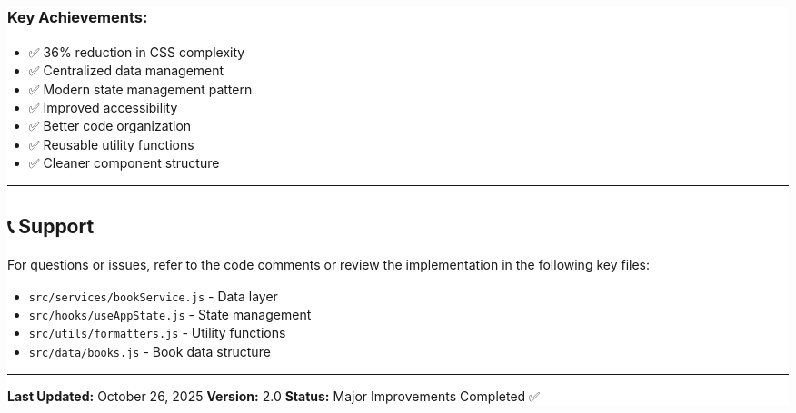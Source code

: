 ### Key Achievements:
- ✅ 36% reduction in CSS complexity
- ✅ Centralized data management
- ✅ Modern state management pattern
- ✅ Improved accessibility
- ✅ Better code organization
- ✅ Reusable utility functions
- ✅ Cleaner component structure

---

## 📞 Support

For questions or issues, refer to the code comments or review the implementation in the following key files:
- `src/services/bookService.js` - Data layer
- `src/hooks/useAppState.js` - State management
- `src/utils/formatters.js` - Utility functions
- `src/data/books.js` - Book data structure

---

**Last Updated:** October 26, 2025
**Version:** 2.0
**Status:** Major Improvements Completed ✅
